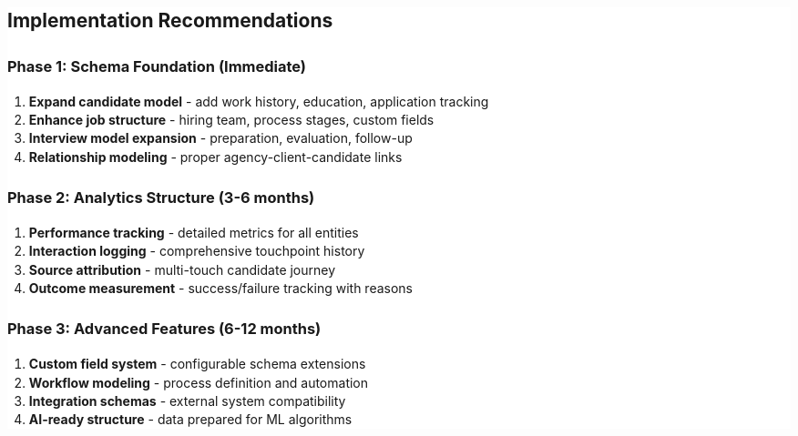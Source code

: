 ## Implementation Recommendations

### Phase 1: Schema Foundation (Immediate)
1. **Expand candidate model** - add work history, education, application tracking
2. **Enhance job structure** - hiring team, process stages, custom fields
3. **Interview model expansion** - preparation, evaluation, follow-up
4. **Relationship modeling** - proper agency-client-candidate links

### Phase 2: Analytics Structure (3-6 months)
1. **Performance tracking** - detailed metrics for all entities
2. **Interaction logging** - comprehensive touchpoint history
3. **Source attribution** - multi-touch candidate journey
4. **Outcome measurement** - success/failure tracking with reasons

### Phase 3: Advanced Features (6-12 months)
1. **Custom field system** - configurable schema extensions
2. **Workflow modeling** - process definition and automation
3. **Integration schemas** - external system compatibility
4. **AI-ready structure** - data prepared for ML algorithms